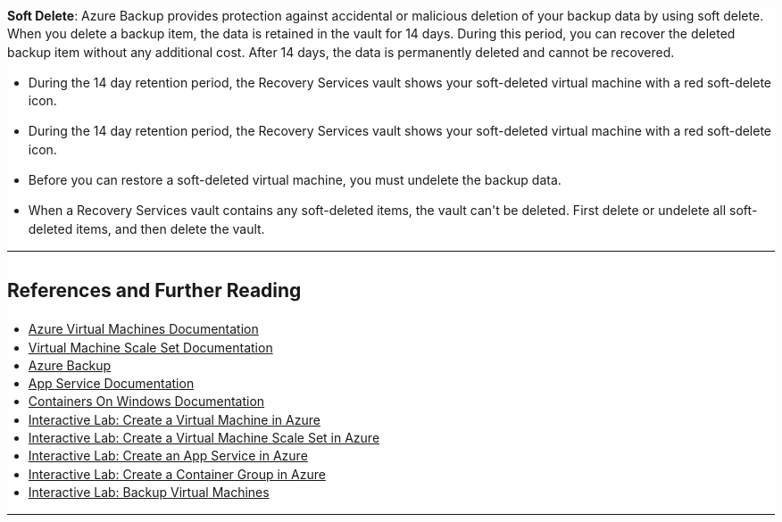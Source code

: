 **Soft Delete**: Azure Backup provides protection against accidental or malicious deletion of your backup data by using soft delete. When you delete a backup item, the data is retained in the vault for 14 days. During this period, you can recover the deleted backup item without any additional cost. After 14 days, the data is permanently deleted and cannot be recovered.

- During the 14 day retention period, the Recovery Services vault shows your soft-deleted virtual machine with a red soft-delete icon.

- During the 14 day retention period, the Recovery Services vault shows your soft-deleted virtual machine with a red soft-delete icon.

- Before you can restore a soft-deleted virtual machine, you must undelete the backup data.

- When a Recovery Services vault contains any soft-deleted items, the vault can't be deleted. First delete or undelete all soft-deleted items, and then delete the vault.

---

## References and Further Reading

- [Azure Virtual Machines Documentation](https://learn.microsoft.com/en-us/azure/virtual-machines/)
- [Virtual Machine Scale Set Documentation](https://learn.microsoft.com/en-us/azure/virtual-machine-scale-sets/)
- [Azure Backup](https://learn.microsoft.com/en-us/azure/backup/)
- [App Service Documentation](https://learn.microsoft.com/en-us/azure/app-service/)
- [Containers On Windows Documentation](https://learn.microsoft.com/en-us/virtualization/windowscontainers/)
- [Interactive Lab: Create a Virtual Machine in Azure](https://learn.microsoft.com/en-us/training/modules/configure-virtual-machines/8-simulation-create-virtual-machines)
- [Interactive Lab: Create a Virtual Machine Scale Set in Azure](https://learn.microsoft.com/en-us/training/modules/configure-virtual-machine-availability/11-simulation-machine-scale)
- [Interactive Lab: Create an App Service in Azure](https://learn.microsoft.com/en-us/training/modules/configure-azure-app-services/11-simulation-web-apps)
- [Interactive Lab: Create a Container Group in Azure](https://learn.microsoft.com/en-us/training/modules/configure-azure-container-instances/6-simulation-containers)
- [Interactive Lab: Backup Virtual Machines](https://learn.microsoft.com/en-us/training/modules/configure-virtual-machine-backups/11-simulation-machine-backups)

---
